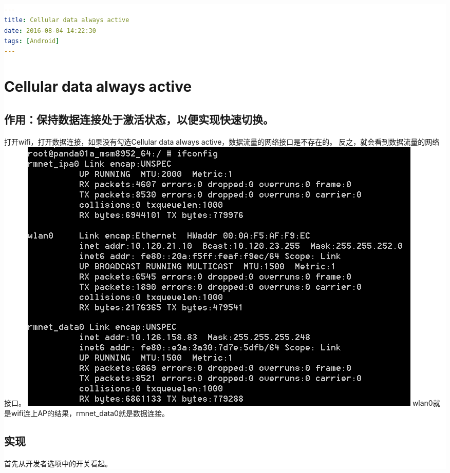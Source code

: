 ```yaml
---
title: Cellular data always active
date: 2016-08-04 14:22:30
tags: [Android]
---
```


# Cellular data always active
## 作用：保持数据连接处于激活状态，以便实现快速切换。
打开wifi，打开数据连接，如果没有勾选Cellular data always active，数据流量的网络接口是不存在的。
反之，就会看到数据流量的网络接口。
![](/imgs/Cellular-data-always-active/aa.jpg)
wlan0就是wifi连上AP的结果，rmnet_data0就是数据连接。



## 实现

首先从开发者选项中的开关看起。
